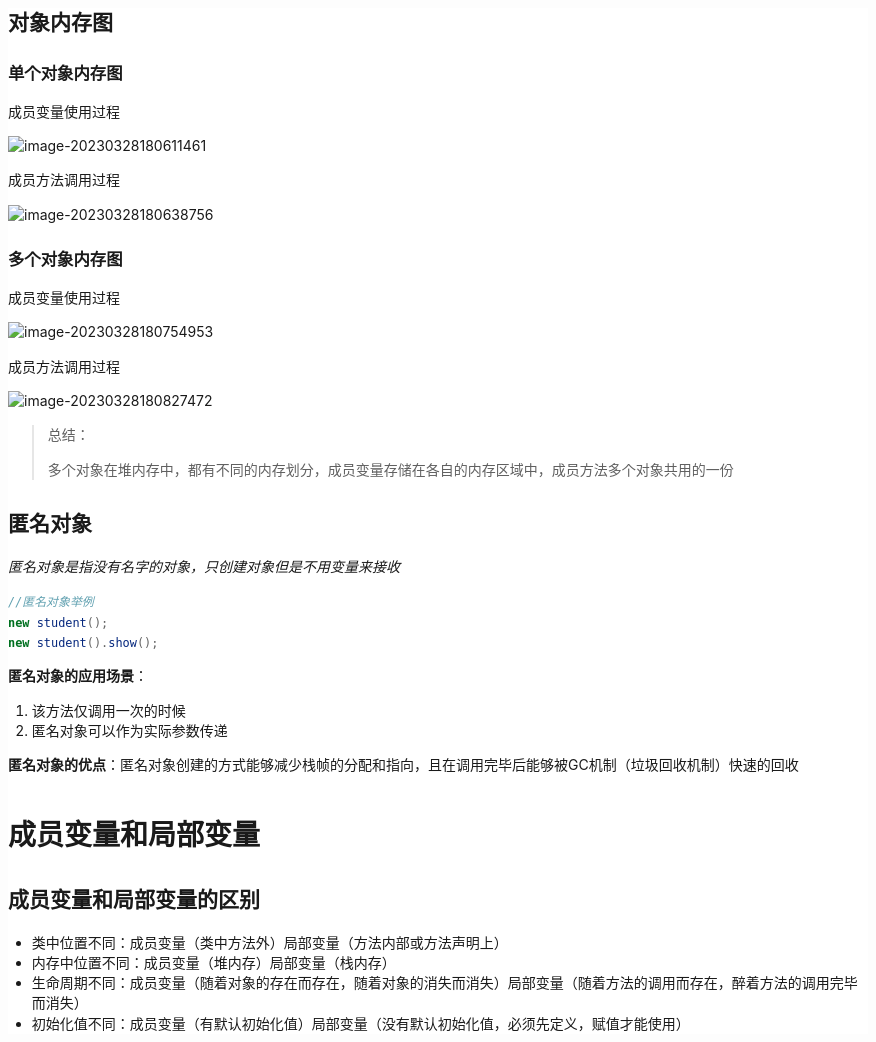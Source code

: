 ## 对象内存图

### 单个对象内存图

成员变量使用过程

![image-20230328180611461](/image/java/image-20230328180611461.png)

成员方法调用过程

![image-20230328180638756](/../../../AppData/Roaming/Typora/typora-user-images/image-20230328180638756.png)

### 多个对象内存图

成员变量使用过程

![image-20230328180754953](/image/java/image-20230328180754953.png)

成员方法调用过程

![image-20230328180827472](/image/java/image-20230328180827472.png)

> 总结：
>
> 多个对象在堆内存中，都有不同的内存划分，成员变量存储在各自的内存区域中，成员方法多个对象共用的一份

## 匿名对象

*匿名对象是指没有名字的对象，只创建对象但是不用变量来接收*

```java
//匿名对象举例
new student();
new student().show();
```

**匿名对象的应用场景**：

1. 该方法仅调用一次的时候
2. 匿名对象可以作为实际参数传递

**匿名对象的优点**：匿名对象创建的方式能够减少栈帧的分配和指向，且在调用完毕后能够被GC机制（垃圾回收机制）快速的回收

# 成员变量和局部变量

## 成员变量和局部变量的区别

* 类中位置不同：成员变量（类中方法外）局部变量（方法内部或方法声明上）
* 内存中位置不同：成员变量（堆内存）局部变量（栈内存）
* 生命周期不同：成员变量（随着对象的存在而存在，随着对象的消失而消失）局部变量（随着方法的调用而存在，醉着方法的调用完毕而消失）
* 初始化值不同：成员变量（有默认初始化值）局部变量（没有默认初始化值，必须先定义，赋值才能使用）
